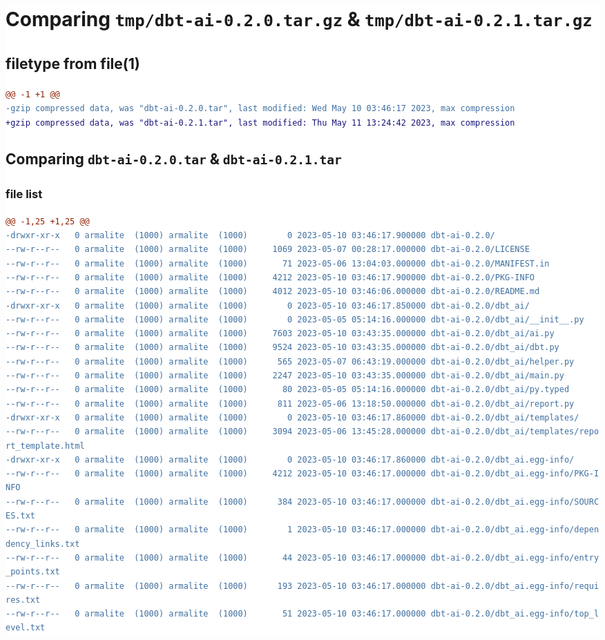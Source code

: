 # Comparing `tmp/dbt-ai-0.2.0.tar.gz` & `tmp/dbt-ai-0.2.1.tar.gz`

## filetype from file(1)

```diff
@@ -1 +1 @@
-gzip compressed data, was "dbt-ai-0.2.0.tar", last modified: Wed May 10 03:46:17 2023, max compression
+gzip compressed data, was "dbt-ai-0.2.1.tar", last modified: Thu May 11 13:24:42 2023, max compression
```

## Comparing `dbt-ai-0.2.0.tar` & `dbt-ai-0.2.1.tar`

### file list

```diff
@@ -1,25 +1,25 @@
-drwxr-xr-x   0 armalite  (1000) armalite  (1000)        0 2023-05-10 03:46:17.900000 dbt-ai-0.2.0/
--rw-r--r--   0 armalite  (1000) armalite  (1000)     1069 2023-05-07 00:28:17.000000 dbt-ai-0.2.0/LICENSE
--rw-r--r--   0 armalite  (1000) armalite  (1000)       71 2023-05-06 13:04:03.000000 dbt-ai-0.2.0/MANIFEST.in
--rw-r--r--   0 armalite  (1000) armalite  (1000)     4212 2023-05-10 03:46:17.900000 dbt-ai-0.2.0/PKG-INFO
--rw-r--r--   0 armalite  (1000) armalite  (1000)     4012 2023-05-10 03:46:06.000000 dbt-ai-0.2.0/README.md
-drwxr-xr-x   0 armalite  (1000) armalite  (1000)        0 2023-05-10 03:46:17.850000 dbt-ai-0.2.0/dbt_ai/
--rw-r--r--   0 armalite  (1000) armalite  (1000)        0 2023-05-05 05:14:16.000000 dbt-ai-0.2.0/dbt_ai/__init__.py
--rw-r--r--   0 armalite  (1000) armalite  (1000)     7603 2023-05-10 03:43:35.000000 dbt-ai-0.2.0/dbt_ai/ai.py
--rw-r--r--   0 armalite  (1000) armalite  (1000)     9524 2023-05-10 03:43:35.000000 dbt-ai-0.2.0/dbt_ai/dbt.py
--rw-r--r--   0 armalite  (1000) armalite  (1000)      565 2023-05-07 06:43:19.000000 dbt-ai-0.2.0/dbt_ai/helper.py
--rw-r--r--   0 armalite  (1000) armalite  (1000)     2247 2023-05-10 03:43:35.000000 dbt-ai-0.2.0/dbt_ai/main.py
--rw-r--r--   0 armalite  (1000) armalite  (1000)       80 2023-05-05 05:14:16.000000 dbt-ai-0.2.0/dbt_ai/py.typed
--rw-r--r--   0 armalite  (1000) armalite  (1000)      811 2023-05-06 13:18:50.000000 dbt-ai-0.2.0/dbt_ai/report.py
-drwxr-xr-x   0 armalite  (1000) armalite  (1000)        0 2023-05-10 03:46:17.860000 dbt-ai-0.2.0/dbt_ai/templates/
--rw-r--r--   0 armalite  (1000) armalite  (1000)     3094 2023-05-06 13:45:28.000000 dbt-ai-0.2.0/dbt_ai/templates/report_template.html
-drwxr-xr-x   0 armalite  (1000) armalite  (1000)        0 2023-05-10 03:46:17.860000 dbt-ai-0.2.0/dbt_ai.egg-info/
--rw-r--r--   0 armalite  (1000) armalite  (1000)     4212 2023-05-10 03:46:17.000000 dbt-ai-0.2.0/dbt_ai.egg-info/PKG-INFO
--rw-r--r--   0 armalite  (1000) armalite  (1000)      384 2023-05-10 03:46:17.000000 dbt-ai-0.2.0/dbt_ai.egg-info/SOURCES.txt
--rw-r--r--   0 armalite  (1000) armalite  (1000)        1 2023-05-10 03:46:17.000000 dbt-ai-0.2.0/dbt_ai.egg-info/dependency_links.txt
--rw-r--r--   0 armalite  (1000) armalite  (1000)       44 2023-05-10 03:46:17.000000 dbt-ai-0.2.0/dbt_ai.egg-info/entry_points.txt
--rw-r--r--   0 armalite  (1000) armalite  (1000)      193 2023-05-10 03:46:17.000000 dbt-ai-0.2.0/dbt_ai.egg-info/requires.txt
--rw-r--r--   0 armalite  (1000) armalite  (1000)       51 2023-05-10 03:46:17.000000 dbt-ai-0.2.0/dbt_ai.egg-info/top_level.txt
```